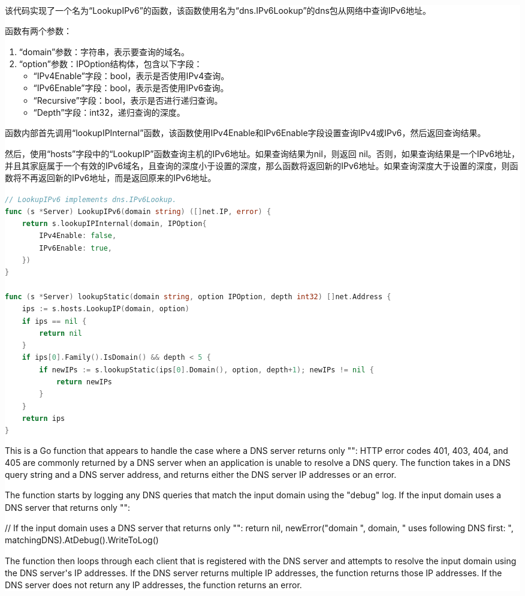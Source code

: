 该代码实现了一个名为“LookupIPv6”的函数，该函数使用名为“dns.IPv6Lookup”的dns包从网络中查询IPv6地址。

函数有两个参数：

1. “domain”参数：字符串，表示要查询的域名。
2. “option”参数：IPOption结构体，包含以下字段：
	* “IPv4Enable”字段：bool，表示是否使用IPv4查询。
	* “IPv6Enable”字段：bool，表示是否使用IPv6查询。
	* “Recursive”字段：bool，表示是否进行递归查询。
	* “Depth”字段：int32，递归查询的深度。

函数内部首先调用“lookupIPInternal”函数，该函数使用IPv4Enable和IPv6Enable字段设置查询IPv4或IPv6，然后返回查询结果。

然后，使用“hosts”字段中的“LookupIP”函数查询主机的IPv6地址。如果查询结果为nil，则返回 nil。否则，如果查询结果是一个IPv6地址，并且其家庭属于一个有效的IPv6域名，且查询的深度小于设置的深度，那么函数将返回新的IPv6地址。如果查询深度大于设置的深度，则函数将不再返回新的IPv6地址，而是返回原来的IPv6地址。


```go
// LookupIPv6 implements dns.IPv6Lookup.
func (s *Server) LookupIPv6(domain string) ([]net.IP, error) {
	return s.lookupIPInternal(domain, IPOption{
		IPv4Enable: false,
		IPv6Enable: true,
	})
}

func (s *Server) lookupStatic(domain string, option IPOption, depth int32) []net.Address {
	ips := s.hosts.LookupIP(domain, option)
	if ips == nil {
		return nil
	}
	if ips[0].Family().IsDomain() && depth < 5 {
		if newIPs := s.lookupStatic(ips[0].Domain(), option, depth+1); newIPs != nil {
			return newIPs
		}
	}
	return ips
}

```

This is a Go function that appears to handle the case where a DNS server returns only "": HTTP error codes 401, 403, 404, and 405 are commonly returned by a DNS server when an application is unable to resolve a DNS query. The function takes in a DNS query string and a DNS server address, and returns either the DNS server IP addresses or an error.

The function starts by logging any DNS queries that match the input domain using the "debug" log. If the input domain uses a DNS server that returns only "":


// If the input domain uses a DNS server that returns only "":
	return nil, newError("domain ", domain, " uses following DNS first: ", matchingDNS).AtDebug().WriteToLog()


The function then loops through each client that is registered with the DNS server and attempts to resolve the input domain using the DNS server's IP addresses. If the DNS server returns multiple IP addresses, the function returns those IP addresses. If the DNS server does not return any IP addresses, the function returns an error.
